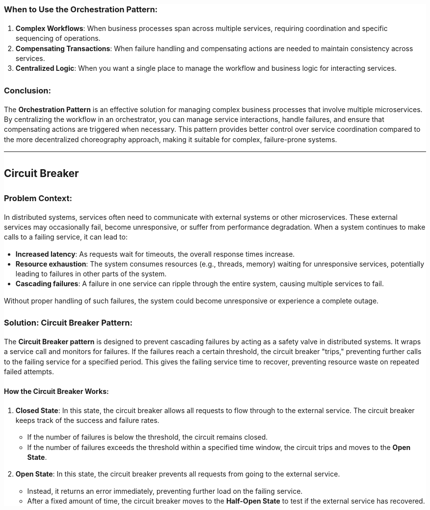 ### **When to Use the Orchestration Pattern**:
1. **Complex Workflows**: When business processes span across multiple services, requiring coordination and specific sequencing of operations.
2. **Compensating Transactions**: When failure handling and compensating actions are needed to maintain consistency across services.
3. **Centralized Logic**: When you want a single place to manage the workflow and business logic for interacting services.

### **Conclusion**:
The **Orchestration Pattern** is an effective solution for managing complex business processes that involve multiple microservices. By centralizing the workflow in an orchestrator, you can manage service interactions, handle failures, and ensure that compensating actions are triggered when necessary. This pattern provides better control over service coordination compared to the more decentralized choreography approach, making it suitable for complex, failure-prone systems.


------
## Circuit Breaker

### **Problem Context**:
In distributed systems, services often need to communicate with external systems or other microservices. These external services may occasionally fail, become unresponsive, or suffer from performance degradation. When a system continues to make calls to a failing service, it can lead to:
- **Increased latency**: As requests wait for timeouts, the overall response times increase.
- **Resource exhaustion**: The system consumes resources (e.g., threads, memory) waiting for unresponsive services, potentially leading to failures in other parts of the system.
- **Cascading failures**: A failure in one service can ripple through the entire system, causing multiple services to fail.

Without proper handling of such failures, the system could become unresponsive or experience a complete outage.

### **Solution: Circuit Breaker Pattern**:
The **Circuit Breaker pattern** is designed to prevent cascading failures by acting as a safety valve in distributed systems. It wraps a service call and monitors for failures. If the failures reach a certain threshold, the circuit breaker "trips," preventing further calls to the failing service for a specified period. This gives the failing service time to recover, preventing resource waste on repeated failed attempts.

#### How the Circuit Breaker Works:
1. **Closed State**: In this state, the circuit breaker allows all requests to flow through to the external service. The circuit breaker keeps track of the success and failure rates.
   - If the number of failures is below the threshold, the circuit remains closed.
   - If the number of failures exceeds the threshold within a specified time window, the circuit trips and moves to the **Open State**.

2. **Open State**: In this state, the circuit breaker prevents all requests from going to the external service.
   - Instead, it returns an error immediately, preventing further load on the failing service.
   - After a fixed amount of time, the circuit breaker moves to the **Half-Open State** to test if the external service has recovered.
